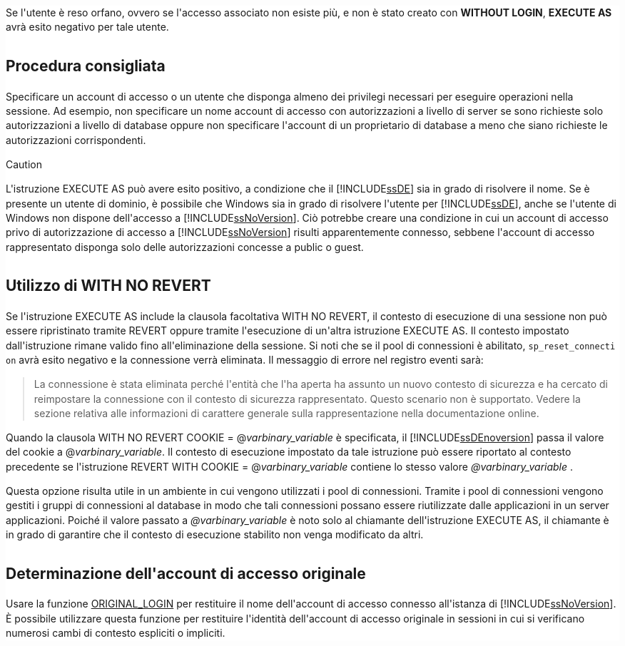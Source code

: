 Se l'utente è reso orfano, ovvero se l'accesso associato non esiste più, e non è stato creato con **WITHOUT LOGIN**, **EXECUTE AS** avrà esito negativo per tale utente.  
  
## <a name="best-practice"></a>Procedura consigliata  
 Specificare un account di accesso o un utente che disponga almeno dei privilegi necessari per eseguire operazioni nella sessione. Ad esempio, non specificare un nome account di accesso con autorizzazioni a livello di server se sono richieste solo autorizzazioni a livello di database oppure non specificare l'account di un proprietario di database a meno che siano richieste le autorizzazioni corrispondenti.  
  
> [!CAUTION]  
>  L'istruzione EXECUTE AS può avere esito positivo, a condizione che il [!INCLUDE[ssDE](../../includes/ssde-md.md)] sia in grado di risolvere il nome. Se è presente un utente di dominio, è possibile che Windows sia in grado di risolvere l'utente per [!INCLUDE[ssDE](../../includes/ssde-md.md)], anche se l'utente di Windows non dispone dell'accesso a [!INCLUDE[ssNoVersion](../../includes/ssnoversion-md.md)]. Ciò potrebbe creare una condizione in cui un account di accesso privo di autorizzazione di accesso a [!INCLUDE[ssNoVersion](../../includes/ssnoversion-md.md)] risulti apparentemente connesso, sebbene l'account di accesso rappresentato disponga solo delle autorizzazioni concesse a public o guest.  
  
## <a name="using-with-no-revert"></a>Utilizzo di WITH NO REVERT  
 Se l'istruzione EXECUTE AS include la clausola facoltativa WITH NO REVERT, il contesto di esecuzione di una sessione non può essere ripristinato tramite REVERT oppure tramite l'esecuzione di un'altra istruzione EXECUTE AS. Il contesto impostato dall'istruzione rimane valido fino all'eliminazione della sessione.   Si noti che se il pool di connessioni è abilitato, `sp_reset_connection` avrà esito negativo e la connessione verrà eliminata.  Il messaggio di errore nel registro eventi sarà:
 
> La connessione è stata eliminata perché l'entità che l'ha aperta ha assunto un nuovo contesto di sicurezza e ha cercato di reimpostare la connessione con il contesto di sicurezza rappresentato. Questo scenario non è supportato. Vedere la sezione relativa alle informazioni di carattere generale sulla rappresentazione nella documentazione online.
  
 Quando la clausola WITH NO REVERT COOKIE = @*varbinary_variable* è specificata, il [!INCLUDE[ssDEnoversion](../../includes/ssdenoversion-md.md)] passa il valore del cookie a @*varbinary_variable*. Il contesto di esecuzione impostato da tale istruzione può essere riportato al contesto precedente se l'istruzione REVERT WITH COOKIE = @*varbinary_variable* contiene lo stesso valore *@varbinary_variable* .  
  
 Questa opzione risulta utile in un ambiente in cui vengono utilizzati i pool di connessioni. Tramite i pool di connessioni vengono gestiti i gruppi di connessioni al database in modo che tali connessioni possano essere riutilizzate dalle applicazioni in un server applicazioni. Poiché il valore passato a *@varbinary_variable* è noto solo al chiamante dell'istruzione EXECUTE AS, il chiamante è in grado di garantire che il contesto di esecuzione stabilito non venga modificato da altri.  
  
## <a name="determining-the-original-login"></a>Determinazione dell'account di accesso originale  
 Usare la funzione [ORIGINAL_LOGIN](../../t-sql/functions/original-login-transact-sql.md) per restituire il nome dell'account di accesso connesso all'istanza di [!INCLUDE[ssNoVersion](../../includes/ssnoversion-md.md)]. È possibile utilizzare questa funzione per restituire l'identità dell'account di accesso originale in sessioni in cui si verificano numerosi cambi di contesto espliciti o impliciti.  
  